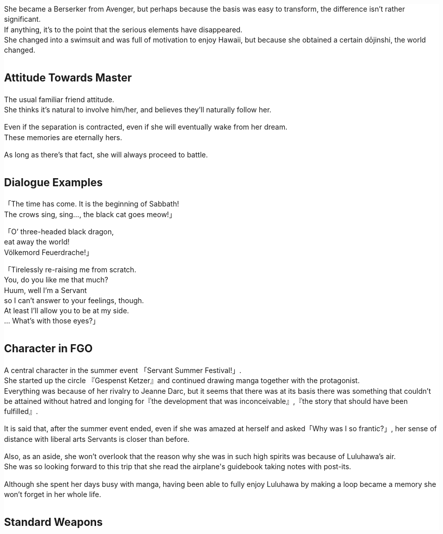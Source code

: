 She became a Berserker from Avenger, but perhaps because the basis was easy to transform, the difference isn’t rather significant.  
If anything, it’s to the point that the serious elements have disappeared.  
She changed into a swimsuit and was full of motivation to enjoy Hawaii, but because she obtained a certain dōjinshi, the world changed.  
  
## Attitude Towards Master  
  
The usual familiar friend attitude.  
She thinks it’s natural to involve him/her, and believes they’ll naturally follow her.  
  
Even if the separation is contracted, even if she will eventually wake from her dream.  
These memories are eternally hers.  
  
As long as there’s that fact, she will always proceed to battle.  
  
## Dialogue Examples  
  
「The time has come. It is the beginning of Sabbath!  
The crows sing, sing…, the black cat goes meow!」  
  
「O’ three-headed black dragon,  
eat away the world!  
Völkemord Feuerdrache!」  
  
「Tirelessly re-raising me from scratch.  
You, do you like me that much?  
Huum, well I’m a Servant  
so I can’t answer to your feelings, though.  
At least I’ll allow you to be at my side.  
… What’s with those eyes?」  
  
## Character in FGO  
  
A central character in the summer event 「Servant Summer Festival!」.  
She started up the circle 『Gespenst Ketzer』and continued drawing manga together with the protagonist.  
Everything was because of her rivalry to Jeanne Darc, but it seems that there was at its basis there was something that couldn’t be attained without hatred and longing for『the development that was inconceivable』,『the story that should have been fulfilled』.  
  
It is said that, after the summer event ended, even if she was amazed at herself and asked「Why was I so frantic?」, her sense of distance with liberal arts Servants is closer than before.  
  
Also, as an aside, she won’t overlook that the reason why she was in such high spirits was because of Luluhawa’s air.  
She was so looking forward to this trip that she read the airplane's guidebook taking notes with post-its.  
  
Although she spent her days busy with manga, having been able to fully enjoy Luluhawa by making a loop became a memory she won’t forget in her whole life.  
  
## Standard Weapons  
  